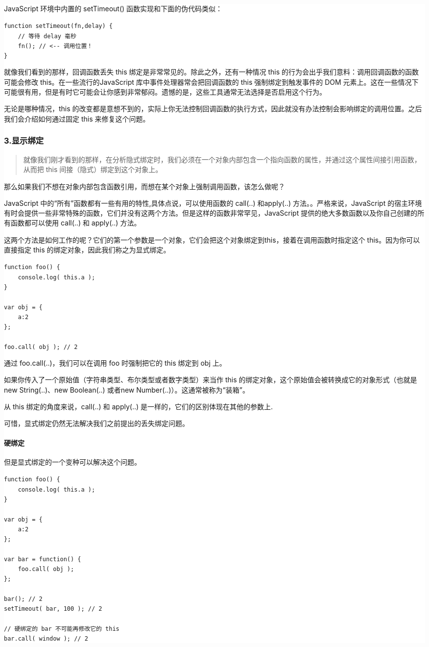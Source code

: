 JavaScript 环境中内置的 setTimeout() 函数实现和下面的伪代码类似：
```
function setTimeout(fn,delay) {
    // 等待 delay 毫秒
    fn(); // <-- 调用位置！
}
```
就像我们看到的那样，回调函数丢失 this 绑定是非常常见的。除此之外，还有一种情况 this 的行为会出乎我们意料：调用回调函数的函数可能会修改 this。在一些流行的JavaScript 库中事件处理器常会把回调函数的 this 强制绑定到触发事件的 DOM 元素上。这在一些情况下可能很有用，但是有时它可能会让你感到非常郁闷。遗憾的是，这些工具通常无法选择是否启用这个行为。

无论是哪种情况，this 的改变都是意想不到的，实际上你无法控制回调函数的执行方式，因此就没有办法控制会影响绑定的调用位置。之后我们会介绍如何通过固定 this 来修复这个问题。

### 3.显示绑定
>就像我们刚才看到的那样，在分析隐式绑定时，我们必须在一个对象内部包含一个指向函数的属性，并通过这个属性间接引用函数，从而把 this 间接（隐式）绑定到这个对象上。

那么如果我们不想在对象内部包含函数引用，而想在某个对象上强制调用函数，该怎么做呢？

JavaScript 中的“所有”函数都有一些有用的特性,具体点说，可以使用函数的 call(..) 和apply(..) 方法。。严格来说，JavaScript 的宿主环境有时会提供一些非常特殊的函数，它们并没有这两个方法。但是这样的函数非常罕见，JavaScript 提供的绝大多数函数以及你自己创建的所有函数都可以使用 call(..) 和 apply(..) 方法。

这两个方法是如何工作的呢？它们的第一个参数是一个对象，它们会把这个对象绑定到this，接着在调用函数时指定这个 this。因为你可以直接指定 this 的绑定对象，因此我们称之为显式绑定。
```
function foo() {
    console.log( this.a );
}

var obj = {
    a:2
};

foo.call( obj ); // 2
```
通过 foo.call(..)，我们可以在调用 foo 时强制把它的 this 绑定到 obj 上。

如果你传入了一个原始值（字符串类型、布尔类型或者数字类型）来当作 this 的绑定对象，这个原始值会被转换成它的对象形式（也就是 new String(..)、new Boolean(..) 或者new Number(..)）。这通常被称为“装箱”。

从 this 绑定的角度来说，call(..) 和 apply(..) 是一样的，它们的区别体现在其他的参数上.

可惜，显式绑定仍然无法解决我们之前提出的丢失绑定问题。

#### 硬绑定
但是显式绑定的一个变种可以解决这个问题。
```
function foo() {
    console.log( this.a );
}

var obj = {
    a:2
};

var bar = function() {
    foo.call( obj );
};

bar(); // 2
setTimeout( bar, 100 ); // 2

// 硬绑定的 bar 不可能再修改它的 this
bar.call( window ); // 2
```
